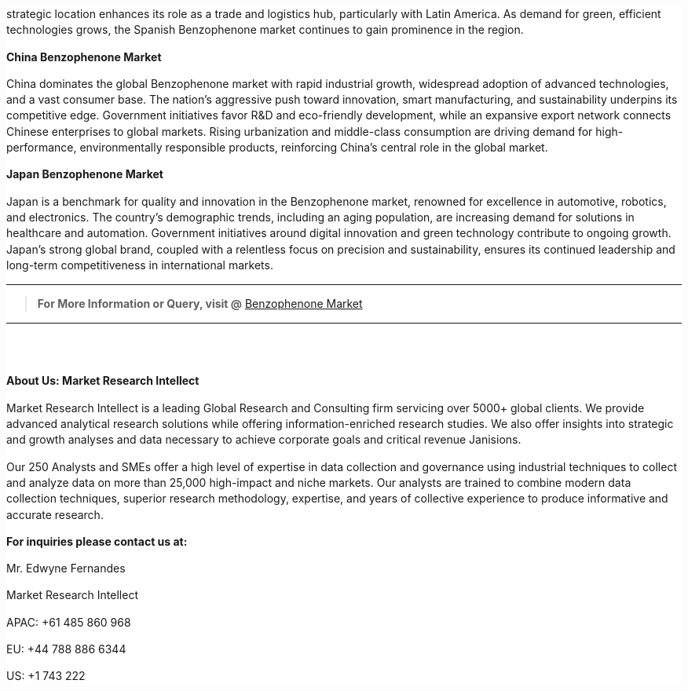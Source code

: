 strategic location enhances its role as a trade and logistics hub, particularly with Latin America. As demand for green, efficient technologies grows, the Spanish Benzophenone market continues to gain prominence in the region.</p><p class="" data-start="4977" data-end="5589"><strong data-start="4977" data-end="4998">China Benzophenone Market</strong></p><p class="" data-start="4977" data-end="5589">China dominates the global Benzophenone market with rapid industrial growth, widespread adoption of advanced technologies, and a vast consumer base. The nation&rsquo;s aggressive push toward innovation, smart manufacturing, and sustainability underpins its competitive edge. Government initiatives favor R&amp;D and eco-friendly development, while an expansive export network connects Chinese enterprises to global markets. Rising urbanization and middle-class consumption are driving demand for high-performance, environmentally responsible products, reinforcing China&rsquo;s central role in the global market.</p><p class="" data-start="5591" data-end="6162"><strong data-start="5591" data-end="5612">Japan Benzophenone Market</strong></p><p class="" data-start="5591" data-end="6162">Japan is a benchmark for quality and innovation in the Benzophenone market, renowned for excellence in automotive, robotics, and electronics. The country&rsquo;s demographic trends, including an aging population, are increasing demand for solutions in healthcare and automation. Government initiatives around digital innovation and green technology contribute to ongoing growth. Japan&rsquo;s strong global brand, coupled with a relentless focus on precision and sustainability, ensures its continued leadership and long-term competitiveness in international markets.</p><hr /><blockquote><p><span class="font-[700]"><strong>For More Information or Query, visit&nbsp;@</strong>&nbsp;</span><span class="font-[700]"><a href="https://www.marketresearchintellect.com/product/benzophenone-market/?utm_source=Linkedin&utm_medium=019" target="_blank" data-tracking-control-name="article-ssr-frontend-pulse_little-text-block" data-tracking-will-navigate="" data-test-link="">Benzophenone Market</a></span></p></blockquote><hr /><h3>&nbsp;</h3><p><strong><span class="font-[700]">About Us: Market Research Intellect</span></strong></p><p><span class="">Market Research Intellect is a leading Global Research and Consulting firm servicing over 5000+ global clients. We provide advanced analytical research solutions while offering information-enriched research studies.&nbsp;</span>We also offer insights into strategic and growth analyses and data necessary to achieve corporate goals and critical revenue Janisions.</p><p><span class="">Our 250 Analysts and SMEs offer a high level of expertise in data collection and governance using industrial techniques to collect and analyze data on more than 25,000 high-impact and niche markets. Our analysts are trained to combine modern data collection techniques, superior research methodology, expertise, and years of collective experience to produce informative and accurate research.</span></p><p><strong>For inquiries please contact us at:</strong></p><p>Mr. Edwyne Fernandes</p><p>Market Research Intellect</p><p>APAC: +61 485 860 968</p><p>EU: +44 788 886 6344</p><p>US: +1 743 222